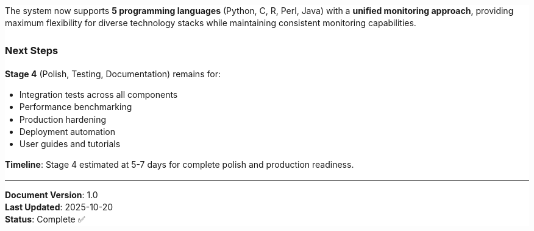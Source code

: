 The system now supports **5 programming languages** (Python, C, R, Perl, Java) with a **unified monitoring approach**, providing maximum flexibility for diverse technology stacks while maintaining consistent monitoring capabilities.

### Next Steps

**Stage 4** (Polish, Testing, Documentation) remains for:
- Integration tests across all components
- Performance benchmarking
- Production hardening
- Deployment automation
- User guides and tutorials

**Timeline**: Stage 4 estimated at 5-7 days for complete polish and production readiness.

---

**Document Version**: 1.0  
**Last Updated**: 2025-10-20  
**Status**: Complete ✅


